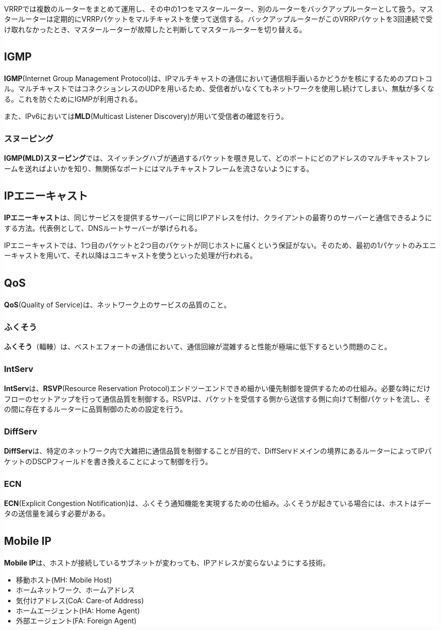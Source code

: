 VRRPでは複数のルーターをまとめて運用し、その中の1つをマスタールーター、別のルーターをバックアップルーターとして扱う。マスタールーターは定期的にVRRPパケットをマルチキャストを使って送信する。バックアップルーターがこのVRRPパケットを3回連続で受け取れなかったとき、マスタールーターが故障したと判断してマスタールーターを切り替える。


## IGMP

**IGMP**(Internet Group Management Protocol)は、IPマルチキャストの通信において通信相手画いるかどうかを核にするためのプロトコル。マルチキャストではコネクションレスのUDPを用いるため、受信者がいなくてもネットワークを使用し続けてしまい、無駄が多くなる。これを防ぐためにIGMPが利用される。

また、IPv6においては**MLD**(Multicast Listener Discovery)が用いて受信者の確認を行う。

### スヌーピング

**IGMP(MLD)スヌーピング**では、スイッチングハブが通過するパケットを覗き見して、どのポートにどのアドレスのマルチキャストフレームを送ればよいかを知り、無関係なポートにはマルチキャストフレームを流さないようにする。


## IPエニーキャスト

**IPエニーキャスト**は、同じサービスを提供するサーバーに同じIPアドレスを付け、クライアントの最寄りのサーバーと通信できるようにする方法。代表例として、DNSルートサーバーが挙げられる。

IPエニーキャストでは、1つ目のパケットと2つ目のパケットが同じホストに届くという保証がない。そのため、最初の1パケットのみエニーキャストを用いて、それ以降はユニキャストを使うといった処理が行われる。


## QoS

**QoS**(Quality of Service)は、ネットワーク上のサービスの品質のこと。

### ふくそう

**ふくそう**（輻輳）は、ベストエフォートの通信において、通信回線が混雑すると性能が極端に低下するという問題のこと。

### IntServ

**IntServ**は、**RSVP**(Resource Reservation Protocol)エンドツーエンドできめ細かい優先制御を提供するための仕組み。必要な時にだけフローのセットアップを行って通信品質を制御する。RSVPは、パケットを受信する側から送信する側に向けて制御パケットを流し、その間に存在するルーターに品質制御のための設定を行う。

### DiffServ

**DiffServ**は、特定のネットワーク内で大雑把に通信品質を制御することが目的で、DiffServドメインの境界にあるルーターによってIPパケットのDSCPフィールドを書き換えることによって制御を行う。

### ECN

**ECN**(Explicit Congestion Notification)は、ふくそう通知機能を実現するための仕組み。ふくそうが起きている場合には、ホストはデータの送信量を減らす必要がある。


## Mobile IP

**Mobile IP**は、ホストが接続しているサブネットが変わっても、IPアドレスが変らないようにする技術。

- 移動ホスト(MH: Mobile Host)
- ホームネットワーク、ホームアドレス
- 気付けアドレス(CoA: Care-of Address)
- ホームエージェント(HA: Home Agent)
- 外部エージェント(FA: Foreign Agent)
